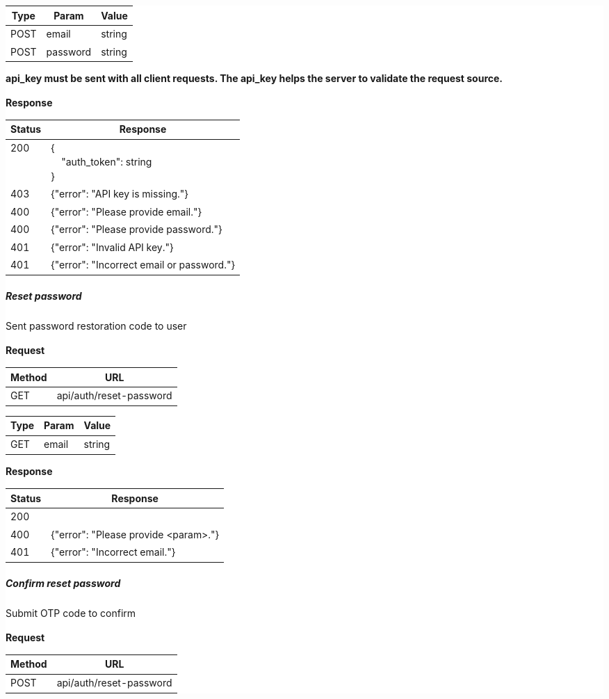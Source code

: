 | Type | Param    | Value  |
| ---- | -------- | ------ |
| POST | email    | string |
| POST | password | string |
**api_key must be sent with all client requests. The api_key helps the server to validate the request source.**

**Response**

| Status | Response                                                  |
| ------ | --------------------------------------------------------- |
| 200    | {<br>    "auth_token": string<br>}                        |
| 403    | {"error": "API key is missing."}                          |
| 400    | {"error": "Please provide email."}                        |
| 400    | {"error": "Please provide password."}                     |
| 401    | {"error": "Invalid API key."}                             |
| 401    | {"error": "Incorrect email or password."}                 |

##### Reset password
Sent password restoration code to user

**Request**

| Method | URL                     |
| ------ | ----------------------- |
| GET    | api/auth/reset-password |

| Type | Param | Value  |
| ---- | ----- | ------ |
| GET  | email | string |


**Response**

| Status | Response                              |
| ------ | ------------------------------------- |
| 200    |                                       |
| 400    | {"error": "Please provide \<param>."} |
| 401    | {"error": "Incorrect email."}         |

##### Confirm reset password
Submit  OTP code to confirm

**Request**

| Method | URL                     |
| ------ | ----------------------- |
| POST   | api/auth/reset-password |
